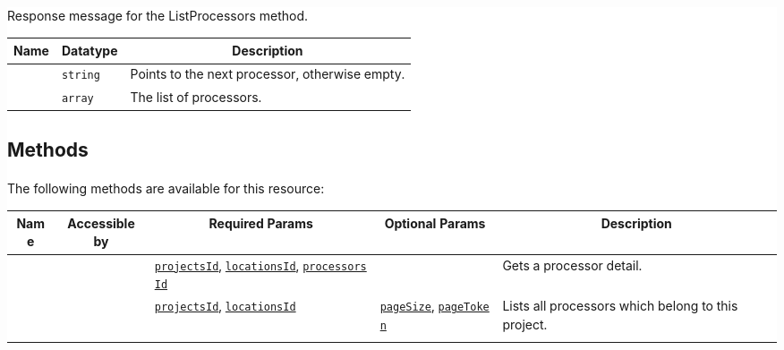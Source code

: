 Response message for the ListProcessors method.

<table>
<thead>
    <tr>
    <th>Name</th>
    <th>Datatype</th>
    <th>Description</th>
    </tr>
</thead>
<tbody>
<tr>
    <td><CopyableCode code="nextPageToken" /></td>
    <td><code>string</code></td>
    <td>Points to the next processor, otherwise empty.</td>
</tr>
<tr>
    <td><CopyableCode code="processors" /></td>
    <td><code>array</code></td>
    <td>The list of processors.</td>
</tr>
</tbody>
</table>
</TabItem>
</Tabs>

## Methods

The following methods are available for this resource:

<table>
<thead>
    <tr>
    <th>Name</th>
    <th>Accessible by</th>
    <th>Required Params</th>
    <th>Optional Params</th>
    <th>Description</th>
    </tr>
</thead>
<tbody>
<tr>
    <td><a href="#projects_locations_processors_get"><CopyableCode code="projects_locations_processors_get" /></a></td>
    <td><CopyableCode code="select" /></td>
    <td><a href="#parameter-projectsId"><code>projectsId</code></a>, <a href="#parameter-locationsId"><code>locationsId</code></a>, <a href="#parameter-processorsId"><code>processorsId</code></a></td>
    <td></td>
    <td>Gets a processor detail.</td>
</tr>
<tr>
    <td><a href="#projects_locations_processors_list"><CopyableCode code="projects_locations_processors_list" /></a></td>
    <td><CopyableCode code="select" /></td>
    <td><a href="#parameter-projectsId"><code>projectsId</code></a>, <a href="#parameter-locationsId"><code>locationsId</code></a></td>
    <td><a href="#parameter-pageSize"><code>pageSize</code></a>, <a href="#parameter-pageToken"><code>pageToken</code></a></td>
    <td>Lists all processors which belong to this project.</td>
</tr>
<tr>
    <td><a href="#projects_locations_processors_create"><CopyableCode code="projects_locations_processors_create" /></a></td>
    <td><CopyableCode code="insert" /></td>